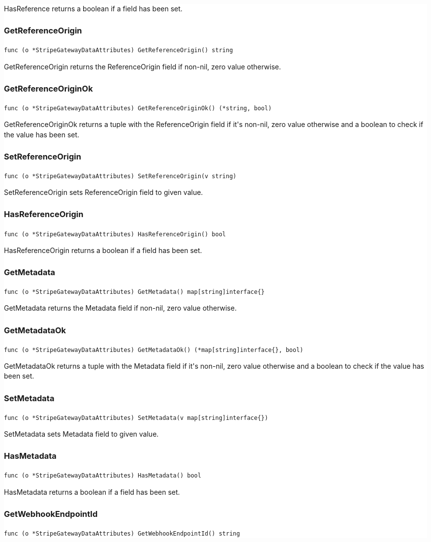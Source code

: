 HasReference returns a boolean if a field has been set.

### GetReferenceOrigin

`func (o *StripeGatewayDataAttributes) GetReferenceOrigin() string`

GetReferenceOrigin returns the ReferenceOrigin field if non-nil, zero value otherwise.

### GetReferenceOriginOk

`func (o *StripeGatewayDataAttributes) GetReferenceOriginOk() (*string, bool)`

GetReferenceOriginOk returns a tuple with the ReferenceOrigin field if it's non-nil, zero value otherwise
and a boolean to check if the value has been set.

### SetReferenceOrigin

`func (o *StripeGatewayDataAttributes) SetReferenceOrigin(v string)`

SetReferenceOrigin sets ReferenceOrigin field to given value.

### HasReferenceOrigin

`func (o *StripeGatewayDataAttributes) HasReferenceOrigin() bool`

HasReferenceOrigin returns a boolean if a field has been set.

### GetMetadata

`func (o *StripeGatewayDataAttributes) GetMetadata() map[string]interface{}`

GetMetadata returns the Metadata field if non-nil, zero value otherwise.

### GetMetadataOk

`func (o *StripeGatewayDataAttributes) GetMetadataOk() (*map[string]interface{}, bool)`

GetMetadataOk returns a tuple with the Metadata field if it's non-nil, zero value otherwise
and a boolean to check if the value has been set.

### SetMetadata

`func (o *StripeGatewayDataAttributes) SetMetadata(v map[string]interface{})`

SetMetadata sets Metadata field to given value.

### HasMetadata

`func (o *StripeGatewayDataAttributes) HasMetadata() bool`

HasMetadata returns a boolean if a field has been set.

### GetWebhookEndpointId

`func (o *StripeGatewayDataAttributes) GetWebhookEndpointId() string`
